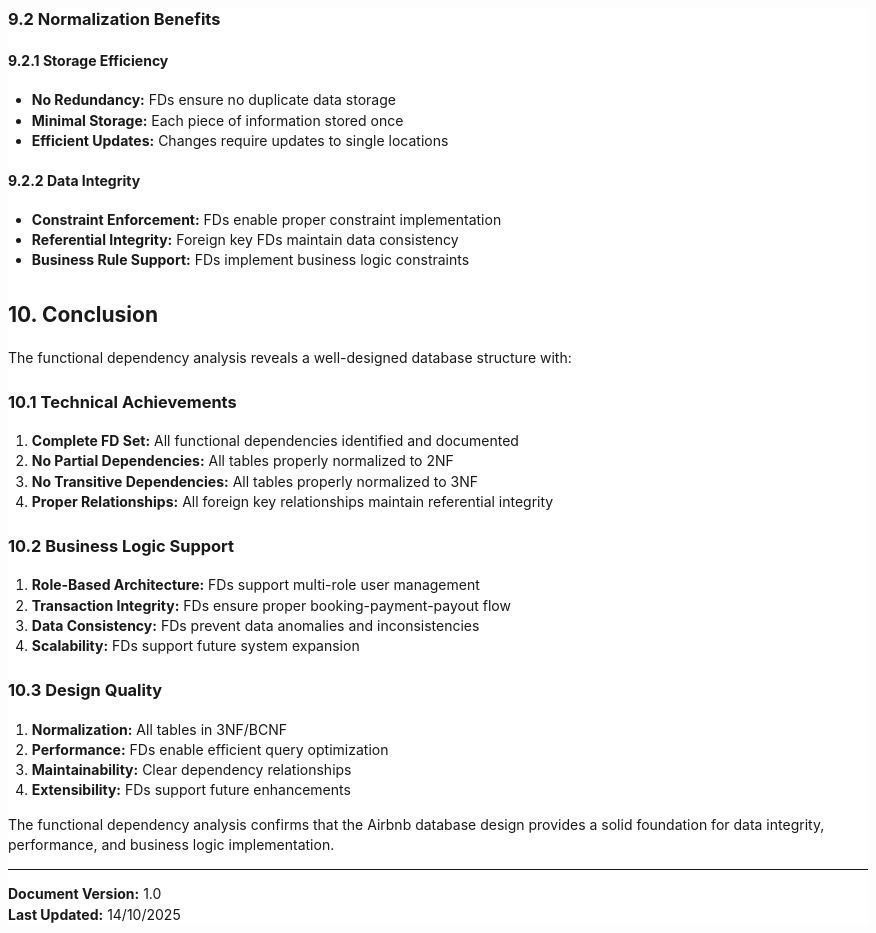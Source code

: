 ### 9.2 Normalization Benefits

#### 9.2.1 Storage Efficiency
- **No Redundancy:** FDs ensure no duplicate data storage
- **Minimal Storage:** Each piece of information stored once
- **Efficient Updates:** Changes require updates to single locations

#### 9.2.2 Data Integrity
- **Constraint Enforcement:** FDs enable proper constraint implementation
- **Referential Integrity:** Foreign key FDs maintain data consistency
- **Business Rule Support:** FDs implement business logic constraints

## 10. Conclusion

The functional dependency analysis reveals a well-designed database structure with:

### 10.1 Technical Achievements
1. **Complete FD Set:** All functional dependencies identified and documented
2. **No Partial Dependencies:** All tables properly normalized to 2NF
3. **No Transitive Dependencies:** All tables properly normalized to 3NF
4. **Proper Relationships:** All foreign key relationships maintain referential integrity

### 10.2 Business Logic Support
1. **Role-Based Architecture:** FDs support multi-role user management
2. **Transaction Integrity:** FDs ensure proper booking-payment-payout flow
3. **Data Consistency:** FDs prevent data anomalies and inconsistencies
4. **Scalability:** FDs support future system expansion

### 10.3 Design Quality
1. **Normalization:** All tables in 3NF/BCNF
2. **Performance:** FDs enable efficient query optimization
3. **Maintainability:** Clear dependency relationships
4. **Extensibility:** FDs support future enhancements

The functional dependency analysis confirms that the Airbnb database design provides a solid foundation for data integrity, performance, and business logic implementation.

---

**Document Version:** 1.0  
**Last Updated:** 14/10/2025

